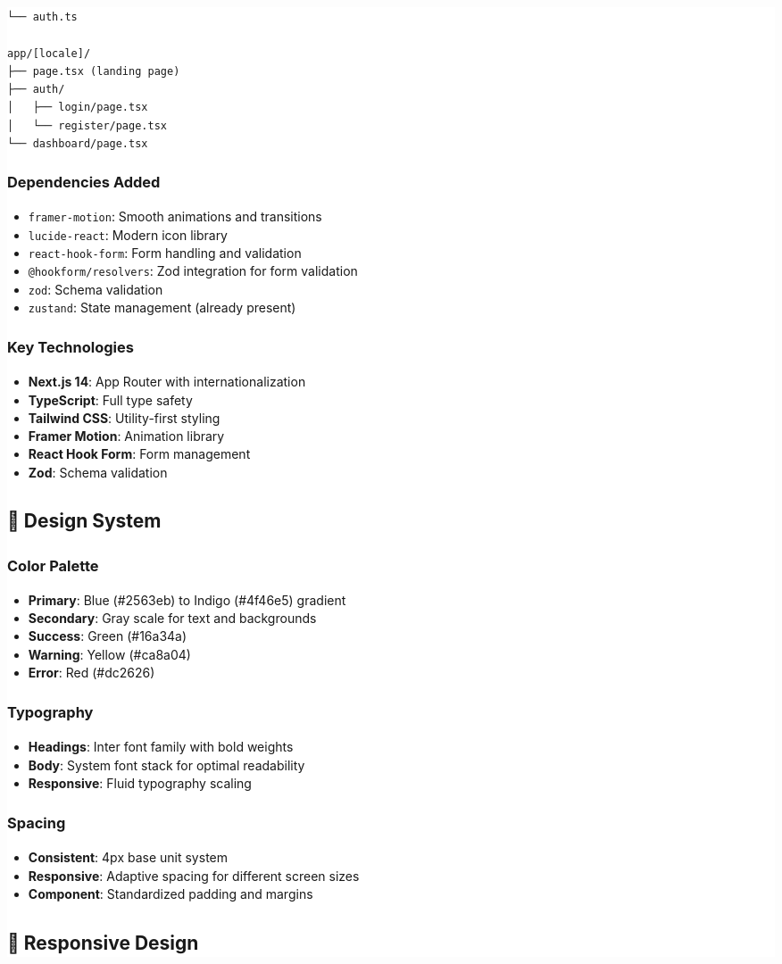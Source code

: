```
└── auth.ts

app/[locale]/
├── page.tsx (landing page)
├── auth/
│   ├── login/page.tsx
│   └── register/page.tsx
└── dashboard/page.tsx
```

### Dependencies Added

- `framer-motion`: Smooth animations and transitions
- `lucide-react`: Modern icon library
- `react-hook-form`: Form handling and validation
- `@hookform/resolvers`: Zod integration for form validation
- `zod`: Schema validation
- `zustand`: State management (already present)

### Key Technologies

- **Next.js 14**: App Router with internationalization
- **TypeScript**: Full type safety
- **Tailwind CSS**: Utility-first styling
- **Framer Motion**: Animation library
- **React Hook Form**: Form management
- **Zod**: Schema validation

## 🎨 Design System

### Color Palette

- **Primary**: Blue (#2563eb) to Indigo (#4f46e5) gradient
- **Secondary**: Gray scale for text and backgrounds
- **Success**: Green (#16a34a)
- **Warning**: Yellow (#ca8a04)
- **Error**: Red (#dc2626)

### Typography

- **Headings**: Inter font family with bold weights
- **Body**: System font stack for optimal readability
- **Responsive**: Fluid typography scaling

### Spacing

- **Consistent**: 4px base unit system
- **Responsive**: Adaptive spacing for different screen sizes
- **Component**: Standardized padding and margins

## 📱 Responsive Design
